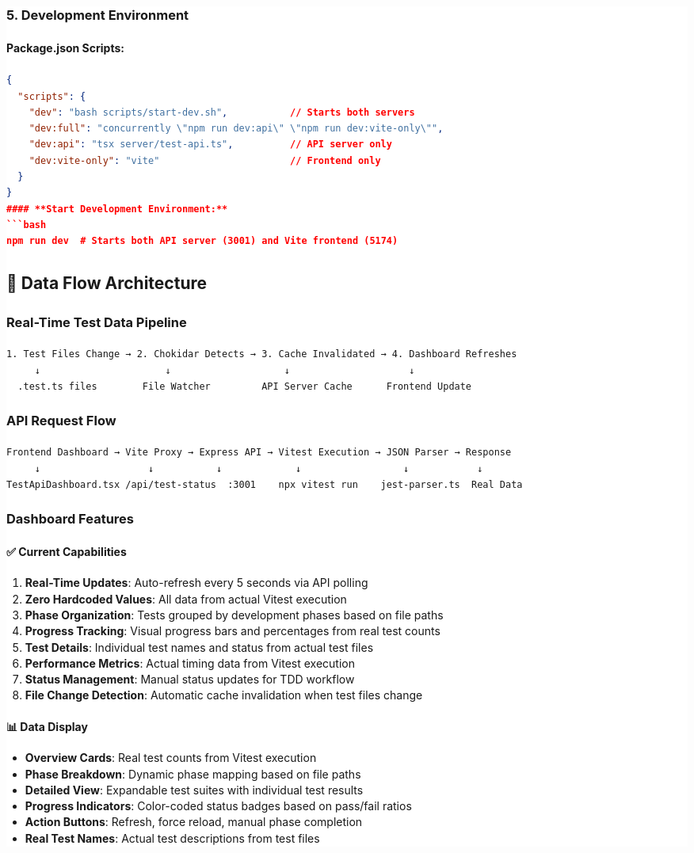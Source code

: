 ### **5. Development Environment**

#### **Package.json Scripts:**
```json
{
  "scripts": {
    "dev": "bash scripts/start-dev.sh",           // Starts both servers
    "dev:full": "concurrently \"npm run dev:api\" \"npm run dev:vite-only\"",
    "dev:api": "tsx server/test-api.ts",          // API server only
    "dev:vite-only": "vite"                       // Frontend only
  }
}
#### **Start Development Environment:**
```bash
npm run dev  # Starts both API server (3001) and Vite frontend (5174)
```

## 🎯 **Data Flow Architecture**

### **Real-Time Test Data Pipeline**

```
1. Test Files Change → 2. Chokidar Detects → 3. Cache Invalidated → 4. Dashboard Refreshes
     ↓                      ↓                    ↓                     ↓
  .test.ts files        File Watcher         API Server Cache      Frontend Update
```

### **API Request Flow**

```
Frontend Dashboard → Vite Proxy → Express API → Vitest Execution → JSON Parser → Response
     ↓                   ↓           ↓             ↓                  ↓            ↓
TestApiDashboard.tsx /api/test-status  :3001    npx vitest run    jest-parser.ts  Real Data
```

### **Dashboard Features**

#### **✅ Current Capabilities**
1. **Real-Time Updates**: Auto-refresh every 5 seconds via API polling
2. **Zero Hardcoded Values**: All data from actual Vitest execution
3. **Phase Organization**: Tests grouped by development phases based on file paths
4. **Progress Tracking**: Visual progress bars and percentages from real test counts
5. **Test Details**: Individual test names and status from actual test files
6. **Performance Metrics**: Actual timing data from Vitest execution
7. **Status Management**: Manual status updates for TDD workflow
8. **File Change Detection**: Automatic cache invalidation when test files change

#### **📊 Data Display**
- **Overview Cards**: Real test counts from Vitest execution
- **Phase Breakdown**: Dynamic phase mapping based on file paths
- **Detailed View**: Expandable test suites with individual test results
- **Progress Indicators**: Color-coded status badges based on pass/fail ratios
- **Action Buttons**: Refresh, force reload, manual phase completion
- **Real Test Names**: Actual test descriptions from test files
